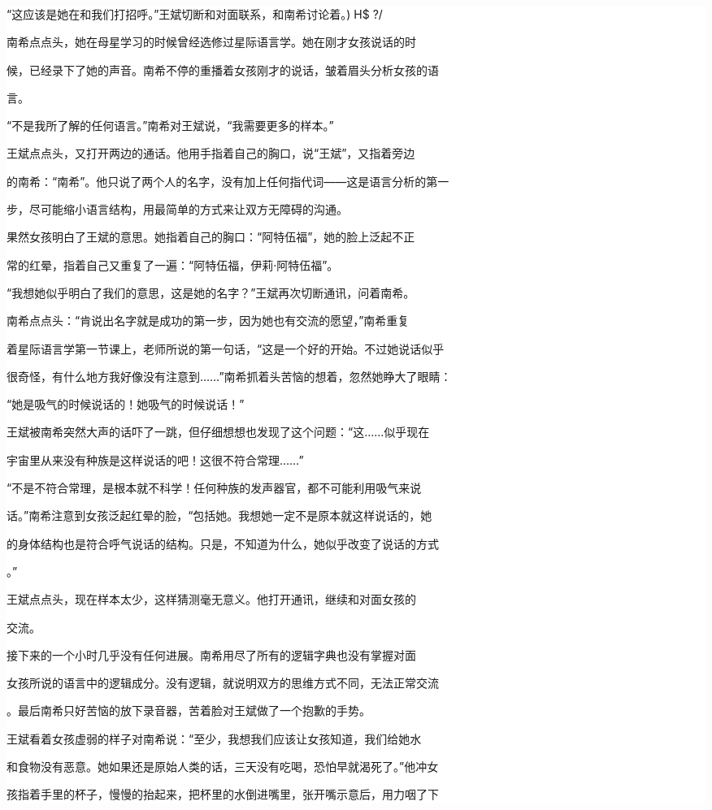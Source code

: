 “这应该是她在和我们打招呼。”王斌切断和对面联系，和南希讨论着。) H$ ?/

南希点点头，她在母星学习的时候曾经选修过星际语言学。她在刚才女孩说话的时

候，已经录下了她的声音。南希不停的重播着女孩刚才的说话，皱着眉头分析女孩的语

言。

“不是我所了解的任何语言。”南希对王斌说，“我需要更多的样本。”



王斌点点头，又打开两边的通话。他用手指着自己的胸口，说“王斌”，又指着旁边

的南希：“南希”。他只说了两个人的名字，没有加上任何指代词——这是语言分析的第一

步，尽可能缩小语言结构，用最简单的方式来让双方无障碍的沟通。

果然女孩明白了王斌的意思。她指着自己的胸口：“阿特伍福”，她的脸上泛起不正

常的红晕，指着自己又重复了一遍：“阿特伍福，伊莉·阿特伍福”。

“我想她似乎明白了我们的意思，这是她的名字？”王斌再次切断通讯，问着南希。



南希点点头：“肯说出名字就是成功的第一步，因为她也有交流的愿望，”南希重复

着星际语言学第一节课上，老师所说的第一句话，“这是一个好的开始。不过她说话似乎

很奇怪，有什么地方我好像没有注意到……”南希抓着头苦恼的想着，忽然她睁大了眼睛：

“她是吸气的时候说话的！她吸气的时候说话！”



王斌被南希突然大声的话吓了一跳，但仔细想想也发现了这个问题：“这……似乎现在

宇宙里从来没有种族是这样说话的吧！这很不符合常理……”



“不是不符合常理，是根本就不科学！任何种族的发声器官，都不可能利用吸气来说

话。”南希注意到女孩泛起红晕的脸，“包括她。我想她一定不是原本就这样说话的，她

的身体结构也是符合呼气说话的结构。只是，不知道为什么，她似乎改变了说话的方式

。”

王斌点点头，现在样本太少，这样猜测毫无意义。他打开通讯，继续和对面女孩的

交流。



接下来的一个小时几乎没有任何进展。南希用尽了所有的逻辑字典也没有掌握对面

女孩所说的语言中的逻辑成分。没有逻辑，就说明双方的思维方式不同，无法正常交流

。最后南希只好苦恼的放下录音器，苦着脸对王斌做了一个抱歉的手势。



王斌看着女孩虚弱的样子对南希说：“至少，我想我们应该让女孩知道，我们给她水

和食物没有恶意。她如果还是原始人类的话，三天没有吃喝，恐怕早就渴死了。”他冲女

孩指着手里的杯子，慢慢的抬起来，把杯里的水倒进嘴里，张开嘴示意后，用力咽了下
